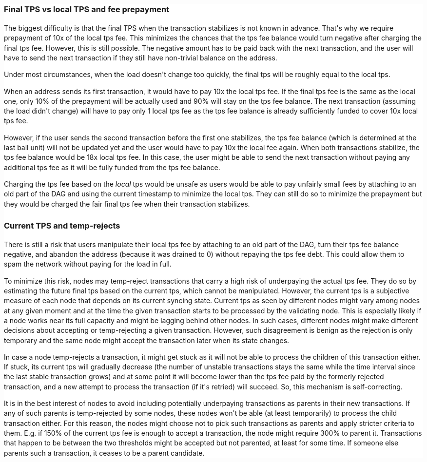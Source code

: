 ### Final TPS vs local TPS and fee prepayment
The biggest difficulty is that the final TPS when the transaction stabilizes is not known in advance. That's why we require prepayment of 10x of the local tps fee. This minimizes the chances that the tps fee balance would turn negative after charging the final tps fee. However, this is still possible. The negative amount has to be paid back with the next transaction, and the user will have to send the next transaction if they still have non-trivial balance on the address.

Under most circumstances, when the load doesn't change too quickly, the final tps will be roughly equal to the local tps.

When an address sends its first transaction, it would have to pay 10x the local tps fee. If the final tps fee is the same as the local one, only 10% of the prepayment will be actually used and 90% will stay on the tps fee balance. The next transaction (assuming the load didn't change) will have to pay only 1 local tps fee as the tps fee balance is already sufficiently funded to cover 10x local tps fee.

However, if the user sends the second transaction before the first one stabilizes, the tps fee balance (which is determined at the last ball unit) will not be updated yet and the user would have to pay 10x the local fee again. When both transactions stabilize, the tps fee balance would be 18x local tps fee. In this case, the user might be able to send the next transaction without paying any additional tps fee as it will be fully funded from the tps fee balance.

Charging the tps fee based on the _local_ tps would be unsafe as users would be able to pay unfairly small fees by attaching to an old part of the DAG and using the current timestamp to minimize the local tps. They can still do so to minimize the prepayment but they would be charged the fair final tps fee when their transaction stabilizes.

### Current TPS and temp-rejects
There is still a risk that users manipulate their local tps fee by attaching to an old part of the DAG, turn their tps fee balance negative, and abandon the address (because it was drained to 0) without repaying the tps fee debt. This could allow them to spam the network without paying for the load in full. 

To minimize this risk, nodes may temp-reject transactions that carry a high risk of underpaying the actual tps fee. They do so by estimating the future final tps based on the current tps, which cannot be manipulated. However, the current tps is a subjective measure of each node that depends on its current syncing state. Current tps as seen by different nodes might vary among nodes at any given moment and at the time the given transaction starts to be processed by the validating node. This is especially likely if a node works near its full capacity and might be lagging behind other nodes. In such cases, different nodes might make different decisions about accepting or temp-rejecting a given transaction. However, such disagreement is benign as the rejection is only temporary and the same node might accept the transaction later when its state changes.

In case a node temp-rejects a transaction, it might get stuck as it will not be able to process the children of this transaction either. If stuck, its current tps will gradually decrease (the number of unstable transactions stays the same while the time interval since the last stable transaction grows) and at some point it will become lower than the tps fee paid by the formerly rejected transaction, and a new attempt to process the transaction (if it's retried) will succeed. So, this mechanism is self-correcting.

It is in the best interest of nodes to avoid including potentially underpaying transactions as parents in their new transactions. If any of such parents is temp-rejected by some nodes, these nodes won't be able (at least temporarily) to process the child transaction either. For this reason, the nodes might choose not to pick such transactions as parents and apply stricter criteria to them. E.g. if 150% of the current tps fee is enough to accept a transaction, the node might require 300% to parent it. Transactions that happen to be between the two thresholds might be accepted but not parented, at least for some time. If someone else parents such a transaction, it ceases to be a parent candidate.
